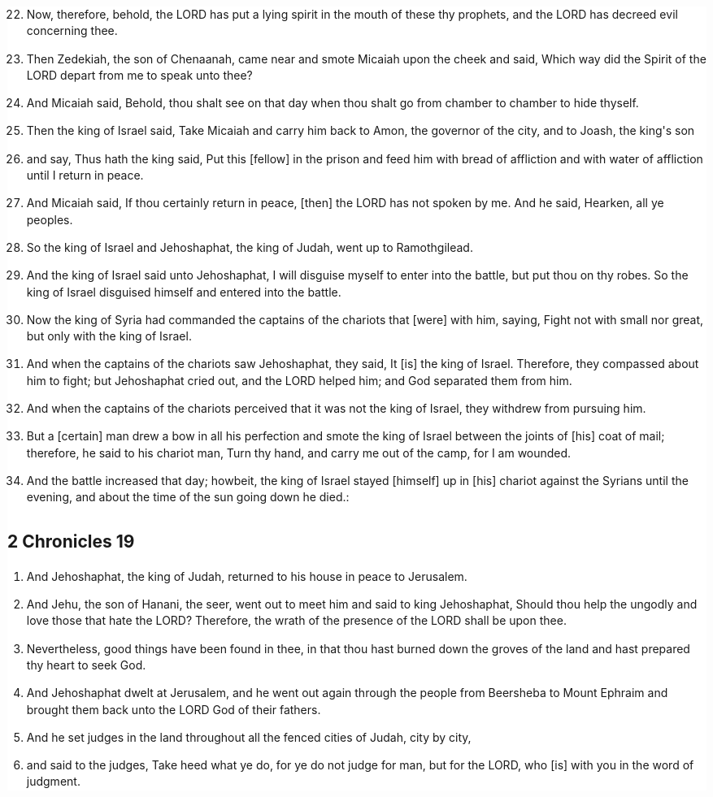 22. Now, therefore, behold, the LORD has put a lying spirit in the mouth of these thy prophets, and the LORD has decreed evil concerning thee.

23. Then Zedekiah, the son of Chenaanah, came near and smote Micaiah upon the cheek and said, Which way did the Spirit of the LORD depart from me to speak unto thee?

24. And Micaiah said, Behold, thou shalt see on that day when thou shalt go from chamber to chamber to hide thyself.

25. Then the king of Israel said, Take Micaiah and carry him back to Amon, the governor of the city, and to Joash, the king's son

26. and say, Thus hath the king said, Put this [fellow] in the prison and feed him with bread of affliction and with water of affliction until I return in peace.

27. And Micaiah said, If thou certainly return in peace, [then] the LORD has not spoken by me. And he said, Hearken, all ye peoples.

28. So the king of Israel and Jehoshaphat, the king of Judah, went up to Ramothgilead.

29. And the king of Israel said unto Jehoshaphat, I will disguise myself to enter into the battle, but put thou on thy robes. So the king of Israel disguised himself and entered into the battle.

30. Now the king of Syria had commanded the captains of the chariots that [were] with him, saying, Fight not with small nor great, but only with the king of Israel.

31. And when the captains of the chariots saw Jehoshaphat, they said, It [is] the king of Israel. Therefore, they compassed about him to fight; but Jehoshaphat cried out, and the LORD helped him; and God separated them from him.

32. And when the captains of the chariots perceived that it was not the king of Israel, they withdrew from pursuing him.

33. But a [certain] man drew a bow in all his perfection and smote the king of Israel between the joints of [his] coat of mail; therefore, he said to his chariot man, Turn thy hand, and carry me out of the camp, for I am wounded.

34. And the battle increased that day; howbeit, the king of Israel stayed [himself] up in [his] chariot against the Syrians until the evening, and about the time of the sun going down he died.:

## 2 Chronicles 19

1. And Jehoshaphat, the king of Judah, returned to his house in peace to Jerusalem.

2. And Jehu, the son of Hanani, the seer, went out to meet him and said to king Jehoshaphat, Should thou help the ungodly and love those that hate the LORD? Therefore, the wrath of the presence of the LORD shall be upon thee.

3. Nevertheless, good things have been found in thee, in that thou hast burned down the groves of the land and hast prepared thy heart to seek God.

4. And Jehoshaphat dwelt at Jerusalem, and he went out again through the people from Beersheba to Mount Ephraim and brought them back unto the LORD God of their fathers.

5. And he set judges in the land throughout all the fenced cities of Judah, city by city,

6. and said to the judges, Take heed what ye do, for ye do not judge for man, but for the LORD, who [is] with you in the word of judgment.
